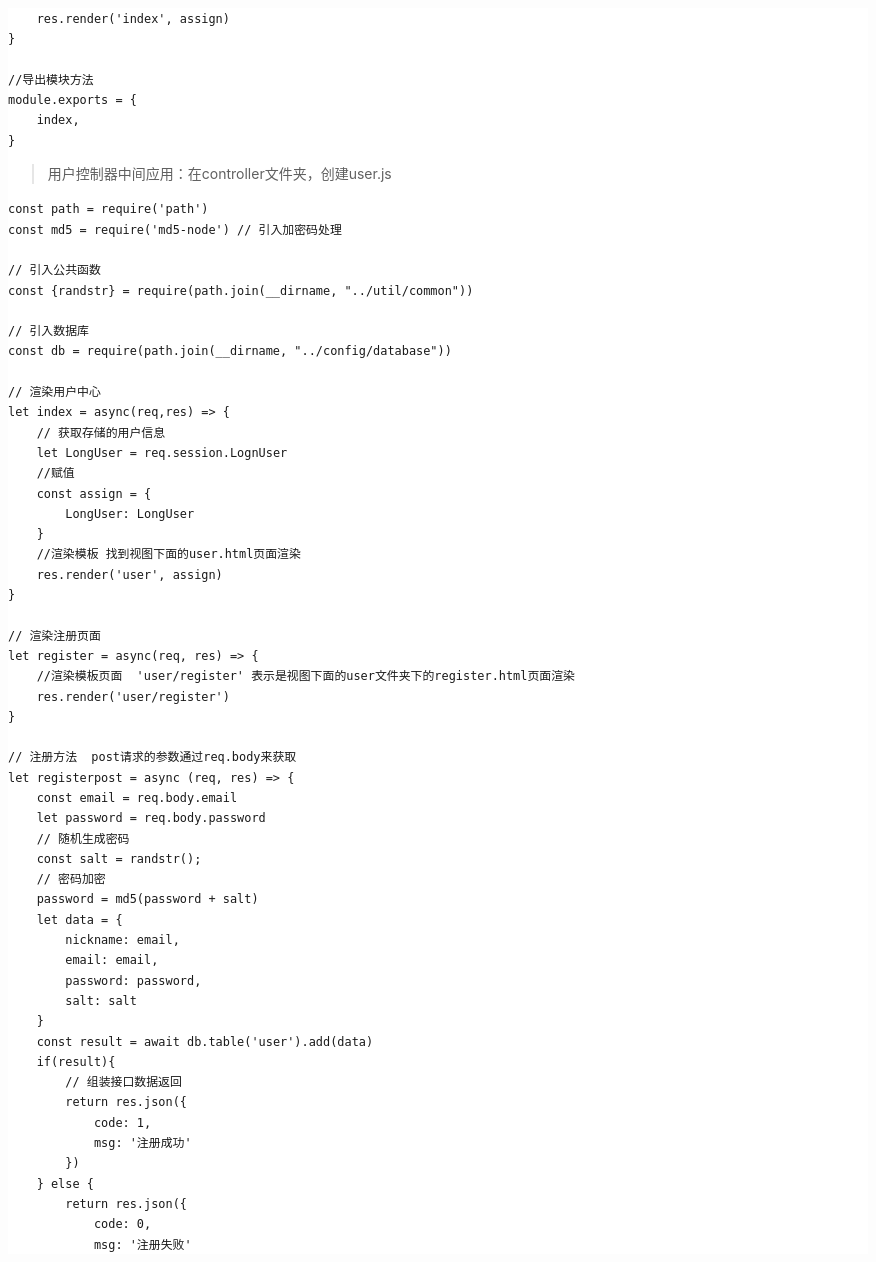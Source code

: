 ```
    res.render('index', assign)
}

//导出模块方法
module.exports = {
    index,
}
```

> 用户控制器中间应用：在controller文件夹，创建user.js

```
const path = require('path')
const md5 = require('md5-node') // 引入加密码处理

// 引入公共函数
const {randstr} = require(path.join(__dirname, "../util/common")) 

// 引入数据库
const db = require(path.join(__dirname, "../config/database")) 

// 渲染用户中心
let index = async(req,res) => {
    // 获取存储的用户信息
    let LongUser = req.session.LognUser
    //赋值
    const assign = {
        LongUser: LongUser 
    }
    //渲染模板 找到视图下面的user.html页面渲染
    res.render('user', assign)
}

// 渲染注册页面
let register = async(req, res) => {
    //渲染模板页面  'user/register' 表示是视图下面的user文件夹下的register.html页面渲染
    res.render('user/register')
}

// 注册方法  post请求的参数通过req.body来获取
let registerpost = async (req, res) => {
    const email = req.body.email
    let password = req.body.password
    // 随机生成密码
    const salt = randstr();
    // 密码加密
    password = md5(password + salt)
    let data = {
        nickname: email,
        email: email,
        password: password,
        salt: salt
    }
    const result = await db.table('user').add(data)
    if(result){
        // 组装接口数据返回
        return res.json({
            code: 1,
            msg: '注册成功'
        })
    } else {
        return res.json({
            code: 0,
            msg: '注册失败'
```